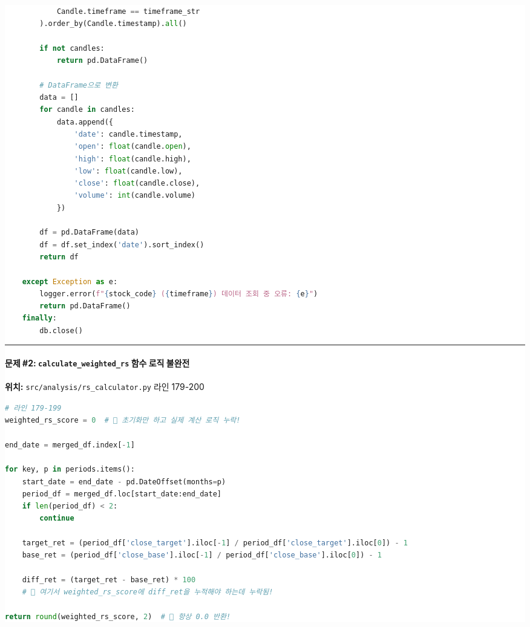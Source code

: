 ```python
            Candle.timeframe == timeframe_str
        ).order_by(Candle.timestamp).all()
        
        if not candles:
            return pd.DataFrame()
        
        # DataFrame으로 변환
        data = []
        for candle in candles:
            data.append({
                'date': candle.timestamp,
                'open': float(candle.open),
                'high': float(candle.high),
                'low': float(candle.low),
                'close': float(candle.close),
                'volume': int(candle.volume)
            })
        
        df = pd.DataFrame(data)
        df = df.set_index('date').sort_index()
        return df
        
    except Exception as e:
        logger.error(f"{stock_code} ({timeframe}) 데이터 조회 중 오류: {e}")
        return pd.DataFrame()
    finally:
        db.close()
```

---

#### **문제 #2: `calculate_weighted_rs` 함수 로직 불완전**

**위치:** `src/analysis/rs_calculator.py` 라인 179-200

```python
# 라인 179-199
weighted_rs_score = 0  # 🚨 초기화만 하고 실제 계산 로직 누락!

end_date = merged_df.index[-1]

for key, p in periods.items():
    start_date = end_date - pd.DateOffset(months=p)
    period_df = merged_df.loc[start_date:end_date]
    if len(period_df) < 2:
        continue

    target_ret = (period_df['close_target'].iloc[-1] / period_df['close_target'].iloc[0]) - 1
    base_ret = (period_df['close_base'].iloc[-1] / period_df['close_base'].iloc[0]) - 1

    diff_ret = (target_ret - base_ret) * 100
    # 🚨 여기서 weighted_rs_score에 diff_ret을 누적해야 하는데 누락됨!

return round(weighted_rs_score, 2)  # 🚨 항상 0.0 반환!
```
